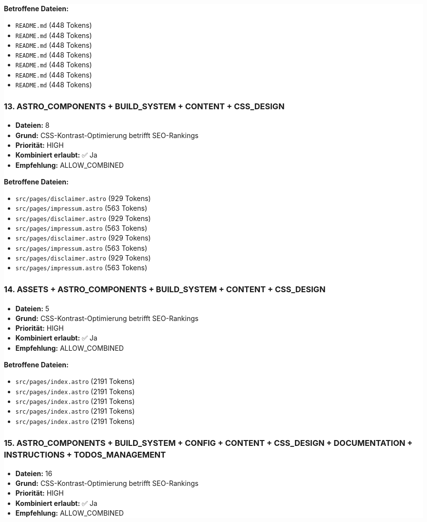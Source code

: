 **Betroffene Dateien:**
- `README.md` (448 Tokens)
- `README.md` (448 Tokens)
- `README.md` (448 Tokens)
- `README.md` (448 Tokens)
- `README.md` (448 Tokens)
- `README.md` (448 Tokens)
- `README.md` (448 Tokens)

### 13. ASTRO_COMPONENTS + BUILD_SYSTEM + CONTENT + CSS_DESIGN

- **Dateien:** 8
- **Grund:** CSS-Kontrast-Optimierung betrifft SEO-Rankings
- **Priorität:** HIGH
- **Kombiniert erlaubt:** ✅ Ja
- **Empfehlung:** ALLOW_COMBINED

**Betroffene Dateien:**
- `src/pages/disclaimer.astro` (929 Tokens)
- `src/pages/impressum.astro` (563 Tokens)
- `src/pages/disclaimer.astro` (929 Tokens)
- `src/pages/impressum.astro` (563 Tokens)
- `src/pages/disclaimer.astro` (929 Tokens)
- `src/pages/impressum.astro` (563 Tokens)
- `src/pages/disclaimer.astro` (929 Tokens)
- `src/pages/impressum.astro` (563 Tokens)

### 14. ASSETS + ASTRO_COMPONENTS + BUILD_SYSTEM + CONTENT + CSS_DESIGN

- **Dateien:** 5
- **Grund:** CSS-Kontrast-Optimierung betrifft SEO-Rankings
- **Priorität:** HIGH
- **Kombiniert erlaubt:** ✅ Ja
- **Empfehlung:** ALLOW_COMBINED

**Betroffene Dateien:**
- `src/pages/index.astro` (2191 Tokens)
- `src/pages/index.astro` (2191 Tokens)
- `src/pages/index.astro` (2191 Tokens)
- `src/pages/index.astro` (2191 Tokens)
- `src/pages/index.astro` (2191 Tokens)

### 15. ASTRO_COMPONENTS + BUILD_SYSTEM + CONFIG + CONTENT + CSS_DESIGN + DOCUMENTATION + INSTRUCTIONS + TODOS_MANAGEMENT

- **Dateien:** 16
- **Grund:** CSS-Kontrast-Optimierung betrifft SEO-Rankings
- **Priorität:** HIGH
- **Kombiniert erlaubt:** ✅ Ja
- **Empfehlung:** ALLOW_COMBINED
